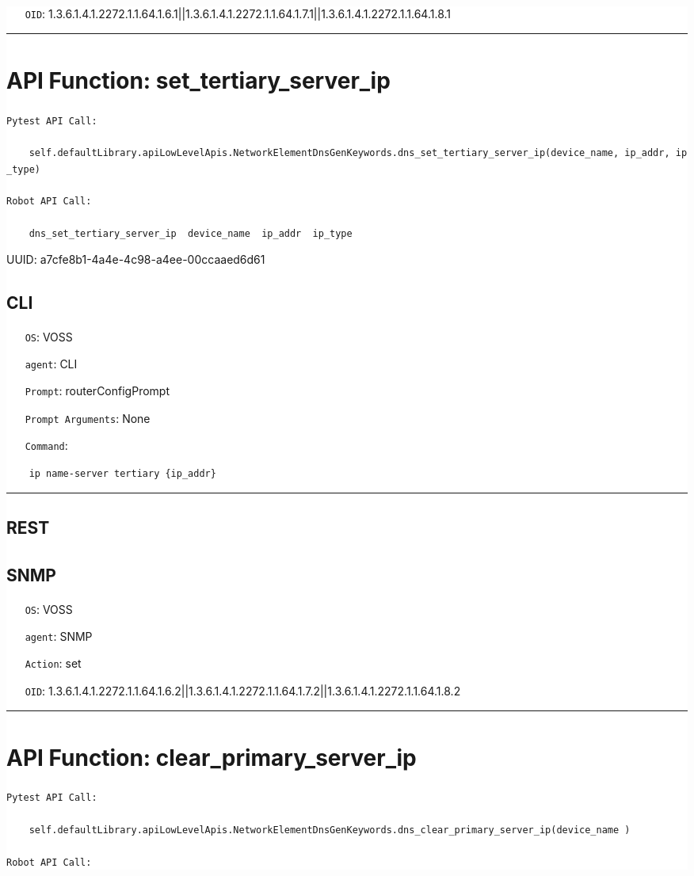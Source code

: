 &nbsp;&nbsp;&nbsp;&nbsp;&nbsp;&nbsp;`OID`: 1.3.6.1.4.1.2272.1.1.64.1.6.1||1.3.6.1.4.1.2272.1.1.64.1.7.1||1.3.6.1.4.1.2272.1.1.64.1.8.1

----------------------------------------------


# API Function: set_tertiary_server_ip
	Pytest API Call: 

		self.defaultLibrary.apiLowLevelApis.NetworkElementDnsGenKeywords.dns_set_tertiary_server_ip(device_name, ip_addr, ip_type)

	Robot API Call: 

		dns_set_tertiary_server_ip  device_name  ip_addr  ip_type

UUID: a7cfe8b1-4a4e-4c98-a4ee-00ccaaed6d61
## CLI
&nbsp;&nbsp;&nbsp;&nbsp;&nbsp;&nbsp;`OS`: VOSS

&nbsp;&nbsp;&nbsp;&nbsp;&nbsp;&nbsp;`agent`: CLI

&nbsp;&nbsp;&nbsp;&nbsp;&nbsp;&nbsp;`Prompt`: routerConfigPrompt

&nbsp;&nbsp;&nbsp;&nbsp;&nbsp;&nbsp;`Prompt Arguments`: None

&nbsp;&nbsp;&nbsp;&nbsp;&nbsp;&nbsp;`Command`:

		ip name-server tertiary {ip_addr}

----------------------------------------------


## REST
## SNMP
&nbsp;&nbsp;&nbsp;&nbsp;&nbsp;&nbsp;`OS`: VOSS

&nbsp;&nbsp;&nbsp;&nbsp;&nbsp;&nbsp;`agent`: SNMP

&nbsp;&nbsp;&nbsp;&nbsp;&nbsp;&nbsp;`Action`: set

&nbsp;&nbsp;&nbsp;&nbsp;&nbsp;&nbsp;`OID`: 1.3.6.1.4.1.2272.1.1.64.1.6.2||1.3.6.1.4.1.2272.1.1.64.1.7.2||1.3.6.1.4.1.2272.1.1.64.1.8.2

----------------------------------------------


# API Function: clear_primary_server_ip
	Pytest API Call: 

		self.defaultLibrary.apiLowLevelApis.NetworkElementDnsGenKeywords.dns_clear_primary_server_ip(device_name )

	Robot API Call: 
